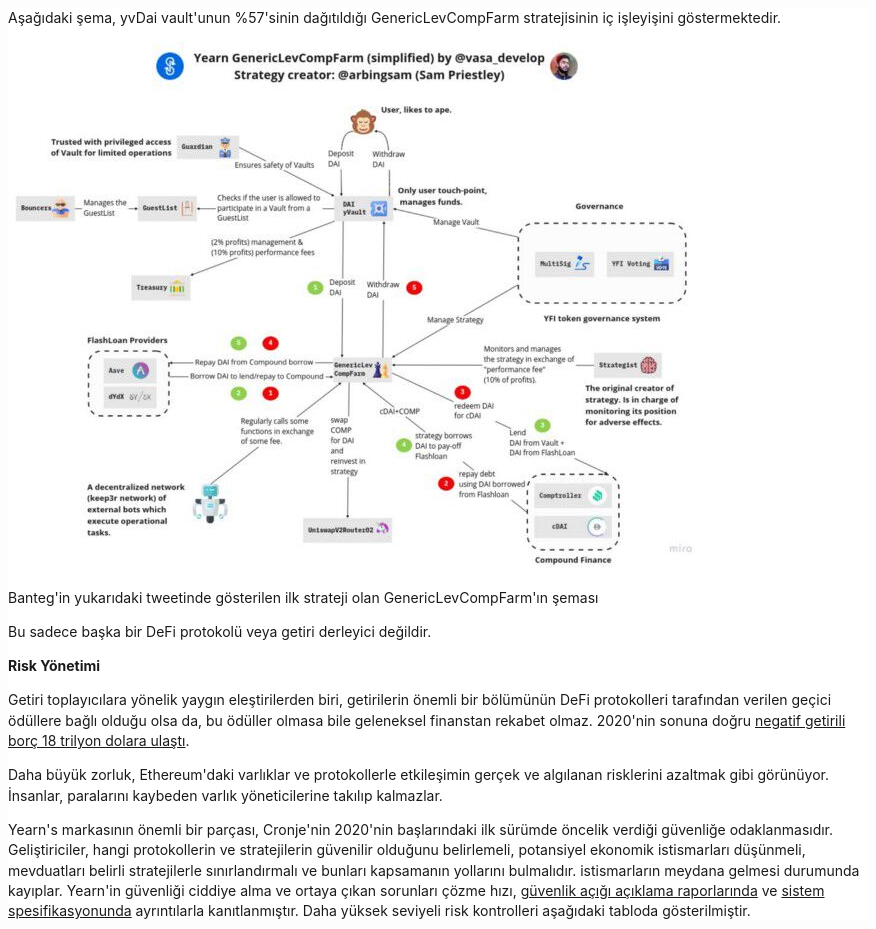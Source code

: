 Aşağıdaki şema, yvDai vault'unun %57'sinin dağıtıldığı GenericLevCompFarm stratejisinin iç işleyişini göstermektedir.

![](image18.jpg?w=700&h=526)

Banteg'in yukarıdaki tweetinde gösterilen ilk strateji olan GenericLevCompFarm'ın şeması

Bu sadece başka bir DeFi protokolü veya getiri derleyici değildir.

**Risk Yönetimi**

Getiri toplayıcılara yönelik yaygın eleştirilerden biri, getirilerin önemli bir bölümünün DeFi protokolleri tarafından verilen geçici ödüllere bağlı olduğu olsa da, bu ödüller olmasa bile geleneksel finanstan rekabet olmaz. 2020'nin sonuna doğru [negatif getirili borç 18 trilyon dolara ulaştı](https://www.bloomberg.com/news/articles/2020-12-11/world-s-negative-yield-debt-pile-at-18-trillion-for-first-time#:~:text=About%20%241%20trillion%20of%20bonds,30%25%20peak%20reached%20last%20year).

Daha büyük zorluk, Ethereum'daki varlıklar ve protokollerle etkileşimin gerçek ve algılanan risklerini azaltmak gibi görünüyor. İnsanlar, paralarını kaybeden varlık yöneticilerine takılıp kalmazlar.

Yearn's markasının önemli bir parçası, Cronje'nin 2020'nin başlarındaki ilk sürümde öncelik verdiği güvenliğe odaklanmasıdır. Geliştiriciler, hangi protokollerin ve stratejilerin güvenilir olduğunu belirlemeli, potansiyel ekonomik istismarları düşünmeli, mevduatları belirli stratejilerle sınırlandırmalı ve bunları kapsamanın yollarını bulmalıdır. istismarların meydana gelmesi durumunda kayıplar. Yearn'in güvenliği ciddiye alma ve ortaya çıkan sorunları çözme hızı, [güvenlik açığı açıklama raporlarında](https://github.com/yearn/yearn-security/tree/master/disclosures) ve [sistem spesifikasyonunda](https://github.com/yearn/yearn-vaults/blob/master/SPECIFICATION.md) ayrıntılarla kanıtlanmıştır. Daha yüksek seviyeli risk kontrolleri aşağıdaki tabloda gösterilmiştir.
